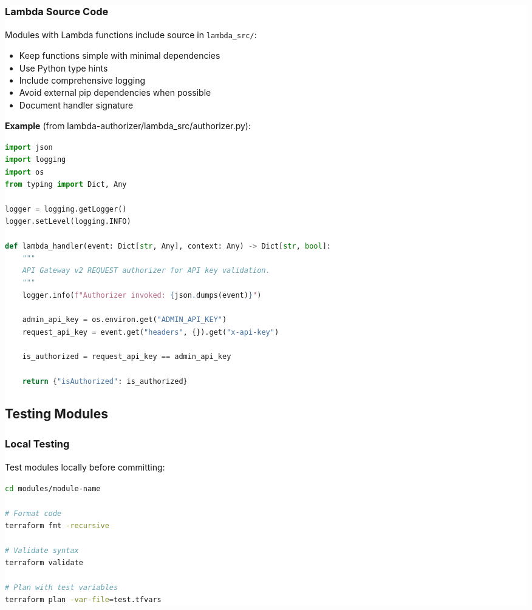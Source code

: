 ### Lambda Source Code

Modules with Lambda functions include source in `lambda_src/`:

- Keep functions simple with minimal dependencies
- Use Python type hints
- Include comprehensive logging
- Avoid external pip dependencies when possible
- Document handler signature

**Example** (from lambda-authorizer/lambda_src/authorizer.py):
```python
import json
import logging
import os
from typing import Dict, Any

logger = logging.getLogger()
logger.setLevel(logging.INFO)

def lambda_handler(event: Dict[str, Any], context: Any) -> Dict[str, bool]:
    """
    API Gateway v2 REQUEST authorizer for API key validation.
    """
    logger.info(f"Authorizer invoked: {json.dumps(event)}")

    admin_api_key = os.environ.get("ADMIN_API_KEY")
    request_api_key = event.get("headers", {}).get("x-api-key")

    is_authorized = request_api_key == admin_api_key

    return {"isAuthorized": is_authorized}
```

## Testing Modules

### Local Testing

Test modules locally before committing:

```bash
cd modules/module-name

# Format code
terraform fmt -recursive

# Validate syntax
terraform validate

# Plan with test variables
terraform plan -var-file=test.tfvars
```
